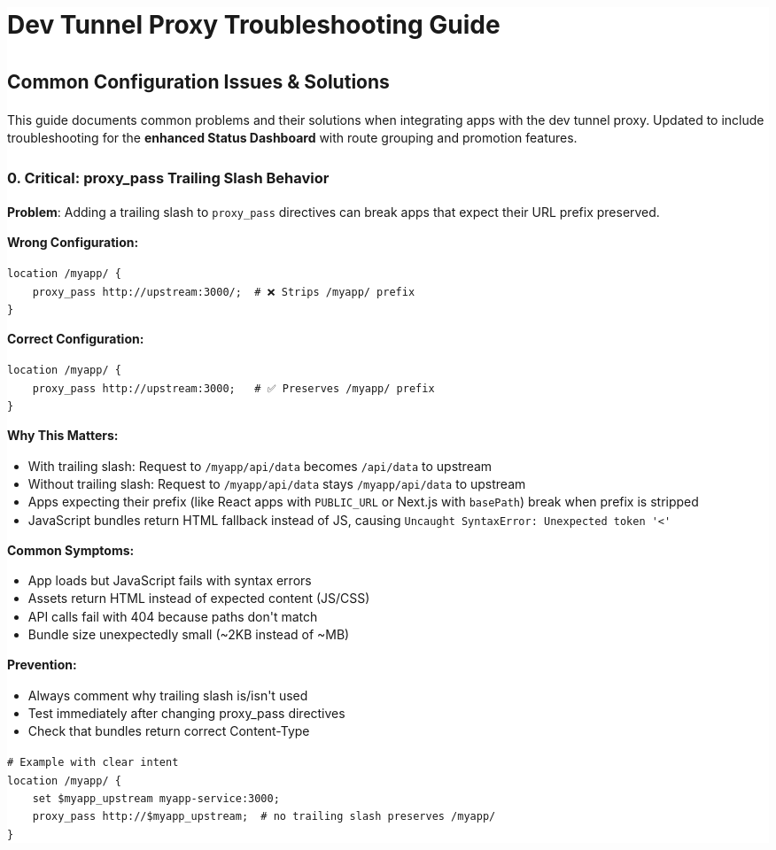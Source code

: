 # Dev Tunnel Proxy Troubleshooting Guide

## Common Configuration Issues & Solutions

This guide documents common problems and their solutions when integrating apps with the dev tunnel proxy. Updated to include troubleshooting for the **enhanced Status Dashboard** with route grouping and promotion features.

### 0. Critical: proxy_pass Trailing Slash Behavior

**Problem**: Adding a trailing slash to `proxy_pass` directives can break apps that expect their URL prefix preserved.

**Wrong Configuration:**
```nginx
location /myapp/ {
    proxy_pass http://upstream:3000/;  # ❌ Strips /myapp/ prefix
}
```

**Correct Configuration:**
```nginx
location /myapp/ {
    proxy_pass http://upstream:3000;   # ✅ Preserves /myapp/ prefix
}
```

**Why This Matters:**
- With trailing slash: Request to `/myapp/api/data` becomes `/api/data` to upstream
- Without trailing slash: Request to `/myapp/api/data` stays `/myapp/api/data` to upstream
- Apps expecting their prefix (like React apps with `PUBLIC_URL` or Next.js with `basePath`) break when prefix is stripped
- JavaScript bundles return HTML fallback instead of JS, causing `Uncaught SyntaxError: Unexpected token '<'`

**Common Symptoms:**
- App loads but JavaScript fails with syntax errors
- Assets return HTML instead of expected content (JS/CSS)
- API calls fail with 404 because paths don't match
- Bundle size unexpectedly small (~2KB instead of ~MB)

**Prevention:**
- Always comment why trailing slash is/isn't used
- Test immediately after changing proxy_pass directives
- Check that bundles return correct Content-Type

```nginx
# Example with clear intent
location /myapp/ {
    set $myapp_upstream myapp-service:3000;
    proxy_pass http://$myapp_upstream;  # no trailing slash preserves /myapp/
}
```
